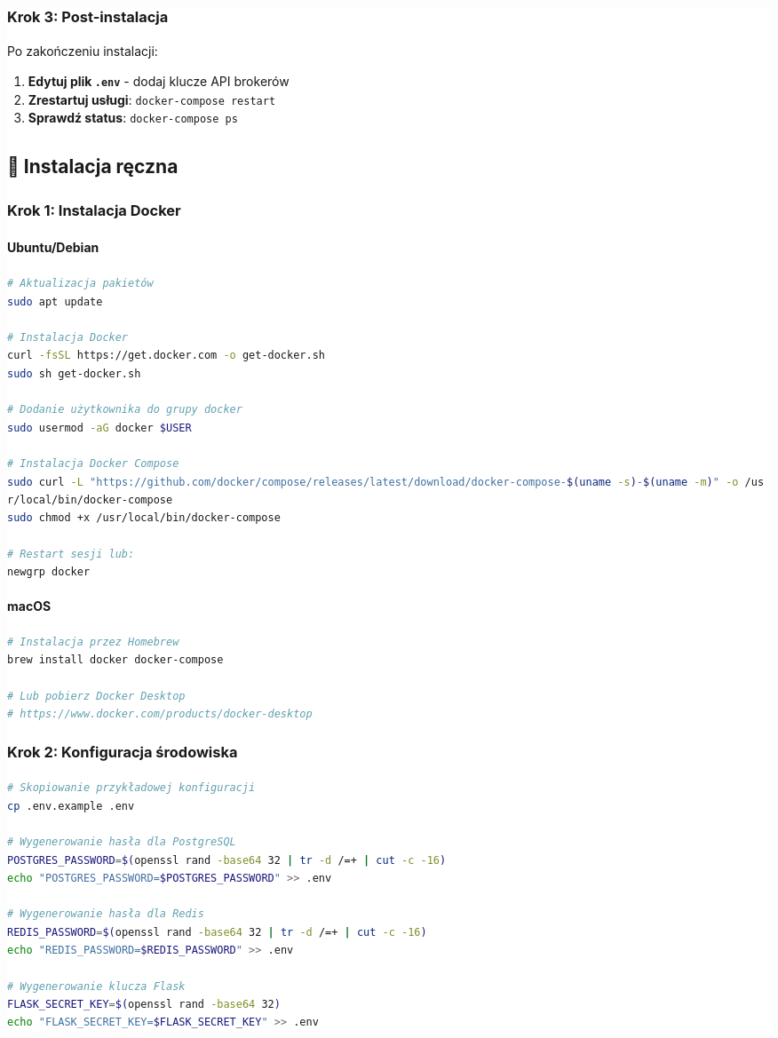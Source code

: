### Krok 3: Post-instalacja

Po zakończeniu instalacji:

1. **Edytuj plik `.env`** - dodaj klucze API brokerów
2. **Zrestartuj usługi**: `docker-compose restart`
3. **Sprawdź status**: `docker-compose ps`

## 🔧 Instalacja ręczna

### Krok 1: Instalacja Docker

#### Ubuntu/Debian
```bash
# Aktualizacja pakietów
sudo apt update

# Instalacja Docker
curl -fsSL https://get.docker.com -o get-docker.sh
sudo sh get-docker.sh

# Dodanie użytkownika do grupy docker
sudo usermod -aG docker $USER

# Instalacja Docker Compose
sudo curl -L "https://github.com/docker/compose/releases/latest/download/docker-compose-$(uname -s)-$(uname -m)" -o /usr/local/bin/docker-compose
sudo chmod +x /usr/local/bin/docker-compose

# Restart sesji lub:
newgrp docker
```

#### macOS
```bash
# Instalacja przez Homebrew
brew install docker docker-compose

# Lub pobierz Docker Desktop
# https://www.docker.com/products/docker-desktop
```

### Krok 2: Konfiguracja środowiska

```bash
# Skopiowanie przykładowej konfiguracji
cp .env.example .env

# Wygenerowanie hasła dla PostgreSQL
POSTGRES_PASSWORD=$(openssl rand -base64 32 | tr -d /=+ | cut -c -16)
echo "POSTGRES_PASSWORD=$POSTGRES_PASSWORD" >> .env

# Wygenerowanie hasła dla Redis
REDIS_PASSWORD=$(openssl rand -base64 32 | tr -d /=+ | cut -c -16)
echo "REDIS_PASSWORD=$REDIS_PASSWORD" >> .env

# Wygenerowanie klucza Flask
FLASK_SECRET_KEY=$(openssl rand -base64 32)
echo "FLASK_SECRET_KEY=$FLASK_SECRET_KEY" >> .env
```
